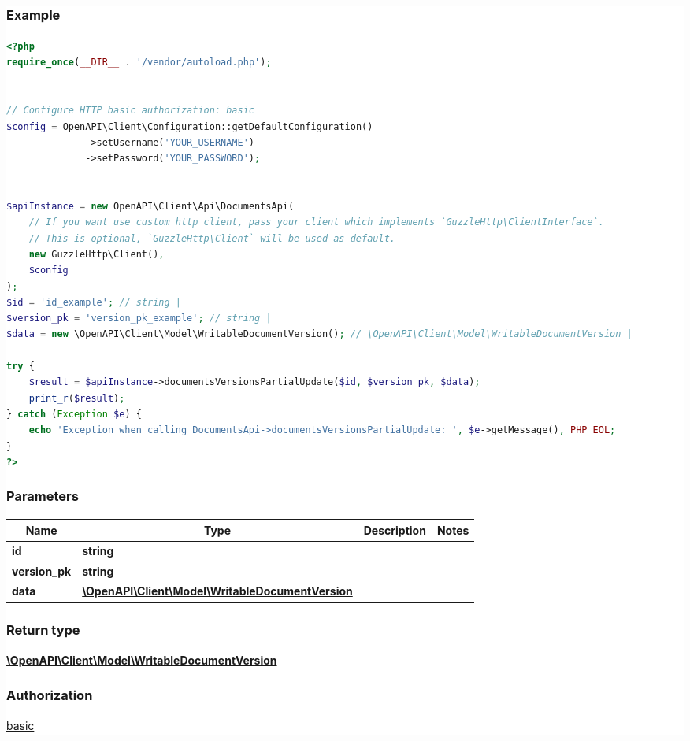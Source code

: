 ### Example

```php
<?php
require_once(__DIR__ . '/vendor/autoload.php');


// Configure HTTP basic authorization: basic
$config = OpenAPI\Client\Configuration::getDefaultConfiguration()
              ->setUsername('YOUR_USERNAME')
              ->setPassword('YOUR_PASSWORD');


$apiInstance = new OpenAPI\Client\Api\DocumentsApi(
    // If you want use custom http client, pass your client which implements `GuzzleHttp\ClientInterface`.
    // This is optional, `GuzzleHttp\Client` will be used as default.
    new GuzzleHttp\Client(),
    $config
);
$id = 'id_example'; // string | 
$version_pk = 'version_pk_example'; // string | 
$data = new \OpenAPI\Client\Model\WritableDocumentVersion(); // \OpenAPI\Client\Model\WritableDocumentVersion | 

try {
    $result = $apiInstance->documentsVersionsPartialUpdate($id, $version_pk, $data);
    print_r($result);
} catch (Exception $e) {
    echo 'Exception when calling DocumentsApi->documentsVersionsPartialUpdate: ', $e->getMessage(), PHP_EOL;
}
?>
```

### Parameters


Name | Type | Description  | Notes
------------- | ------------- | ------------- | -------------
 **id** | **string**|  |
 **version_pk** | **string**|  |
 **data** | [**\OpenAPI\Client\Model\WritableDocumentVersion**](../Model/WritableDocumentVersion.md)|  |

### Return type

[**\OpenAPI\Client\Model\WritableDocumentVersion**](../Model/WritableDocumentVersion.md)

### Authorization

[basic](../../README.md#basic)
